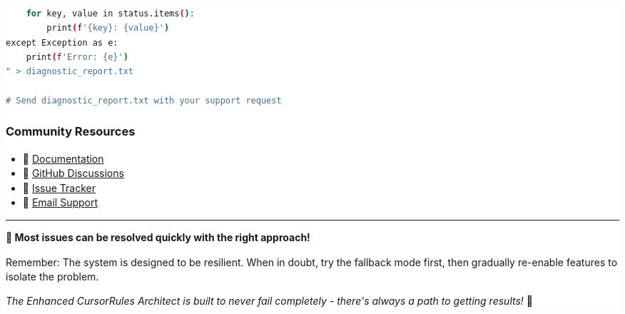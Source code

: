 ```bash
    for key, value in status.items():
        print(f'{key}: {value}')
except Exception as e:
    print(f'Error: {e}')
" > diagnostic_report.txt

# Send diagnostic_report.txt with your support request
```

### **Community Resources**
- 📖 [Documentation](../README.md)
- 💬 [GitHub Discussions](https://github.com/your-org/enhanced-cursorrules/discussions)
- 🐛 [Issue Tracker](https://github.com/your-org/enhanced-cursorrules/issues)
- 📧 [Email Support](mailto:support@your-org.com)

---

**🎉 Most issues can be resolved quickly with the right approach!**

Remember: The system is designed to be resilient. When in doubt, try the fallback mode first, then gradually re-enable features to isolate the problem.

*The Enhanced CursorRules Architect is built to never fail completely - there's always a path to getting results!* 🚀